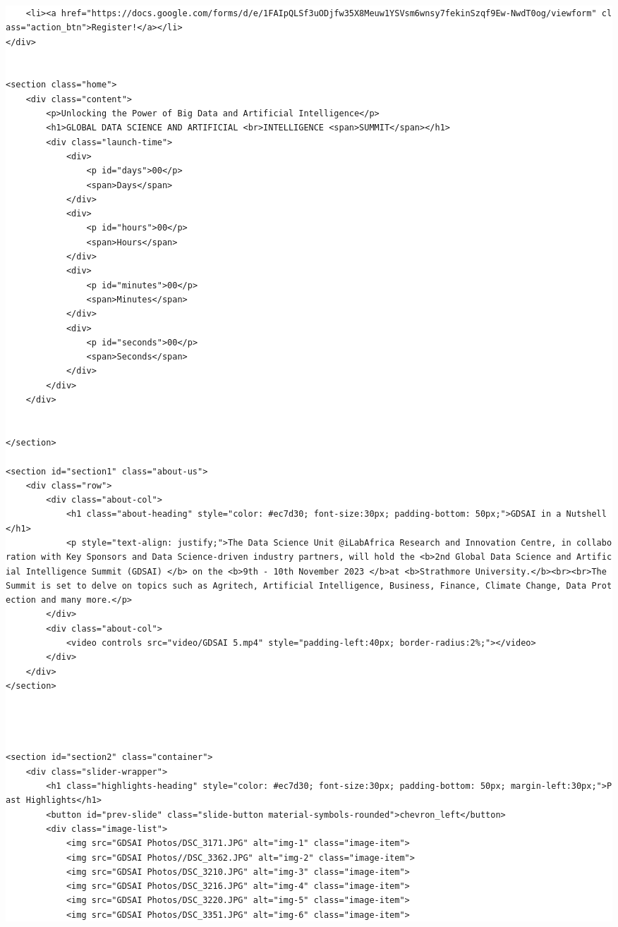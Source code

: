         <li><a href="https://docs.google.com/forms/d/e/1FAIpQLSf3uODjfw35X8Meuw1YSVsm6wnsy7fekinSzqf9Ew-NwdT0og/viewform" class="action_btn">Register!</a></li>
    </div>

    
    <section class="home">
        <div class="content">
            <p>Unlocking the Power of Big Data and Artificial Intelligence</p>
            <h1>GLOBAL DATA SCIENCE AND ARTIFICIAL <br>INTELLIGENCE <span>SUMMIT</span></h1>
            <div class="launch-time">
                <div>
                    <p id="days">00</p>
                    <span>Days</span>
                </div>
                <div>
                    <p id="hours">00</p>
                    <span>Hours</span>
                </div>
                <div>
                    <p id="minutes">00</p>
                    <span>Minutes</span>
                </div>
                <div>
                    <p id="seconds">00</p>
                    <span>Seconds</span>
                </div>
            </div>
        </div>
        

    </section>

    <section id="section1" class="about-us">
        <div class="row">
            <div class="about-col">
                <h1 class="about-heading" style="color: #ec7d30; font-size:30px; padding-bottom: 50px;">GDSAI in a Nutshell</h1>
                <p style="text-align: justify;">The Data Science Unit @iLabAfrica Research and Innovation Centre, in collaboration with Key Sponsors and Data Science-driven industry partners, will hold the <b>2nd Global Data Science and Artificial Intelligence Summit (GDSAI) </b> on the <b>9th - 10th November 2023 </b>at <b>Strathmore University.</b><br><br>The Summit is set to delve on topics such as Agritech, Artificial Intelligence, Business, Finance, Climate Change, Data Protection and many more.</p>
            </div>
            <div class="about-col">
                <video controls src="video/GDSAI 5.mp4" style="padding-left:40px; border-radius:2%;"></video>
            </div>
        </div>
    </section>




    <section id="section2" class="container">
        <div class="slider-wrapper">
            <h1 class="highlights-heading" style="color: #ec7d30; font-size:30px; padding-bottom: 50px; margin-left:30px;">Past Highlights</h1>
            <button id="prev-slide" class="slide-button material-symbols-rounded">chevron_left</button>
            <div class="image-list">
                <img src="GDSAI Photos/DSC_3171.JPG" alt="img-1" class="image-item">
                <img src="GDSAI Photos//DSC_3362.JPG" alt="img-2" class="image-item">
                <img src="GDSAI Photos/DSC_3210.JPG" alt="img-3" class="image-item">
                <img src="GDSAI Photos/DSC_3216.JPG" alt="img-4" class="image-item">
                <img src="GDSAI Photos/DSC_3220.JPG" alt="img-5" class="image-item">
                <img src="GDSAI Photos/DSC_3351.JPG" alt="img-6" class="image-item">
